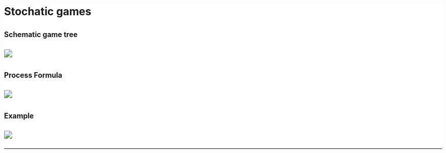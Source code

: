 ## Stochatic games

#### Schematic game tree
![](http://ww1.sinaimg.cn/large/cf684029ly1fvuutlwbyxj20hr0cmmxr.jpg)

#### Process Formula
![](http://ww1.sinaimg.cn/large/cf684029ly1fvuuuer7pdj20lx05rjsa.jpg)

#### Example

![](http://ww1.sinaimg.cn/large/cf684029ly1fvuuxeh3gsj20l6097jrq.jpg)

<hr />